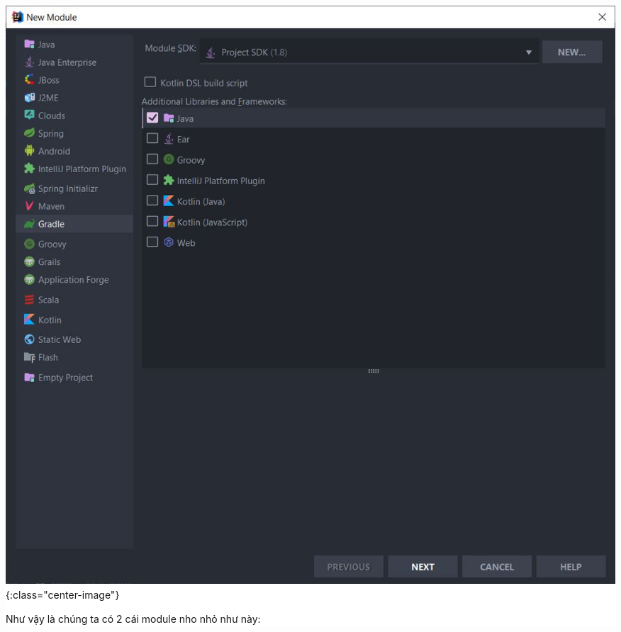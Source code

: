 ![spring-gradle](/assets/images/loda1553919997213/7.jpg){:class="center-image"}

Như vậy là chúng ta có 2 cái module nho nhỏ như này:
